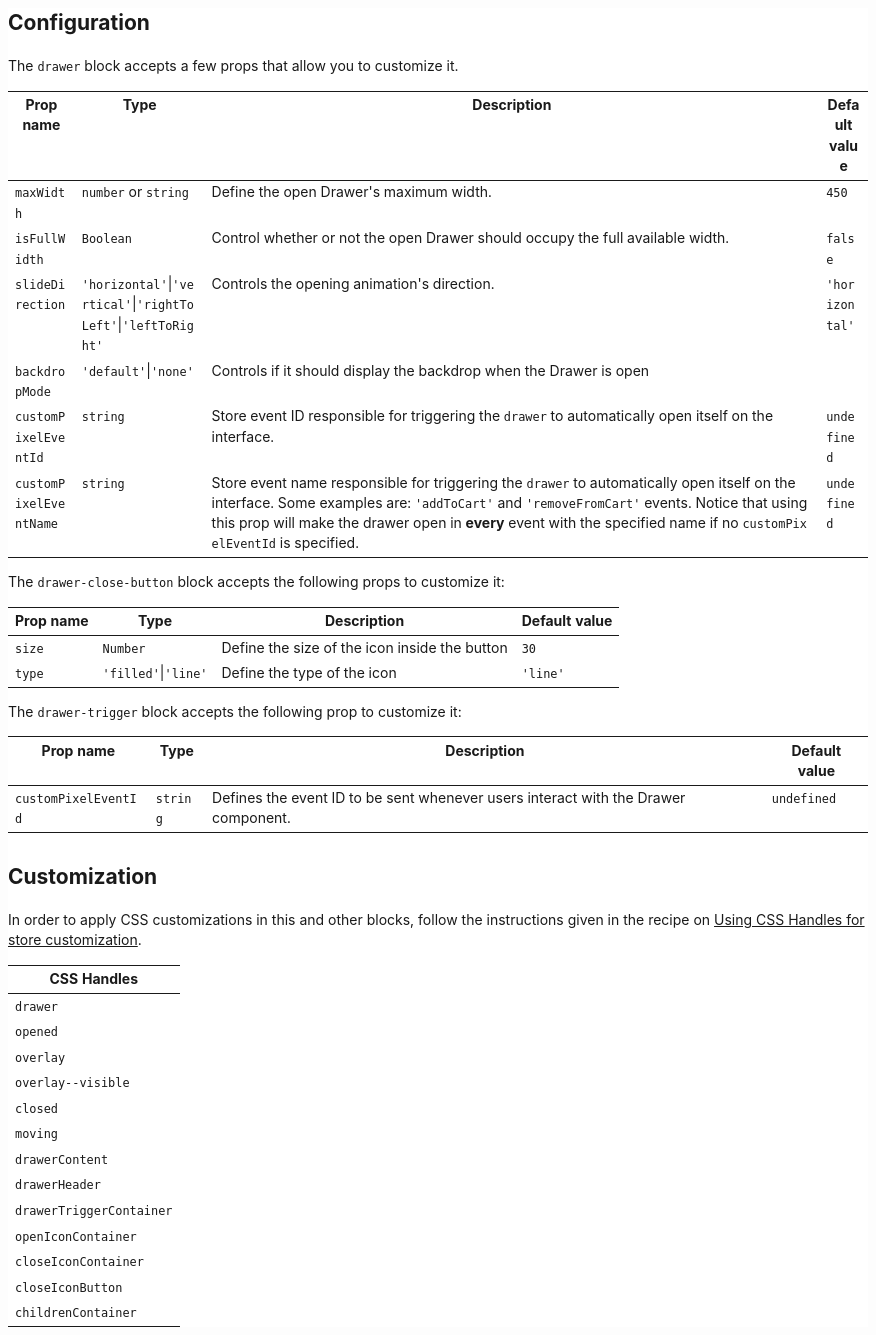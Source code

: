 ## Configuration

The `drawer` block accepts a few props that allow you to customize it.

| Prop name            | Type                                                                       | Description                                                                           | Default value  |
| -------------------- | -------------------------------------------------------------------------- | ------------------------------------------------------------------------------------- | -------------- |
| `maxWidth`           | `number` or `string`                                                       | Define the open Drawer's maximum width.                                               | `450`          |
| `isFullWidth`        | `Boolean`                                                                  | Control whether or not the open Drawer should occupy the full available width.        | `false`        |
| `slideDirection`     | `'horizontal'`&#124;`'vertical'`&#124;`'rightToLeft'`&#124;`'leftToRight'` | Controls the opening animation's direction.                                           | `'horizontal'` |
| `backdropMode`       | `'default'`&#124;`'none'`                                                  | Controls if it should display the backdrop when the Drawer is open                    |
| `customPixelEventId` | `string`   | Store event ID responsible for triggering the `drawer` to automatically open itself on the interface. | `undefined`    |
| `customPixelEventName` | `string`                                                                   | Store event name responsible for triggering the `drawer` to automatically open itself on the interface. Some examples are: `'addToCart'` and `'removeFromCart'` events. Notice that using this prop will make the drawer open in **every** event with the specified name if no `customPixelEventId` is specified. | `undefined`    |

The `drawer-close-button` block accepts the following props to customize it:

| Prop name | Type                     | Description                                   | Default value |
| --------- | ------------------------ | --------------------------------------------- | ------------- |
| `size`    | `Number`                 | Define the size of the icon inside the button | `30`          |
| `type`    | `'filled'`&#124;`'line'` | Define the type of the icon                   | `'line'`      |

The `drawer-trigger` block accepts the following prop to customize it:

| Prop name            | Type     | Description                                                           | Default value |
| -------------------- | -------- | --------------------------------------------------------------------- | ------------- |
| `customPixelEventId` | `string` | Defines the event ID to be sent whenever users interact with the Drawer component. | `undefined`   |

## Customization

In order to apply CSS customizations in this and other blocks, follow the instructions given in the recipe on [Using CSS Handles for store customization](https://vtex.io/docs/recipes/style/using-css-handles-for-store-customization).

| CSS Handles              |
| ------------------------ |
| `drawer`                 |
| `opened`                 |
| `overlay`                |
| `overlay--visible`       |
| `closed`                 |
| `moving`                 |
| `drawerContent`          |
| `drawerHeader`           |
| `drawerTriggerContainer` |
| `openIconContainer`      |
| `closeIconContainer`     |
| `closeIconButton`        |
| `childrenContainer`      |
